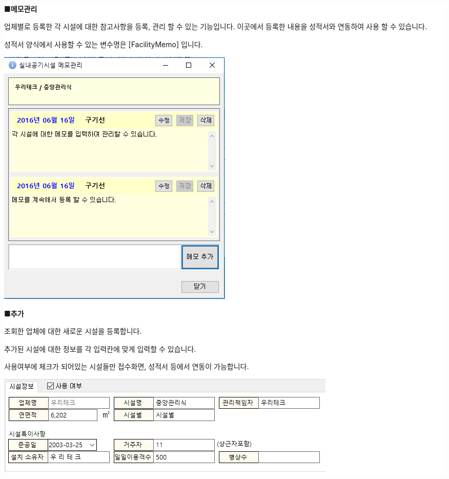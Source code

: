 
**■메모관리**

업체별로 등록한 각 시설에 대한 참고사항을 등록, 관리 할 수 있는 기능입니다. 이곳에서 등록한 내용을 성적서와 연동하여 사용 할 수 있습니다.

성적서 양식에서 사용할 수 있는 변수명은 \[FacilityMemo\] 입니다.

![](/assets/002공통코드관리/실내정보메모74.png)

  


  


**■추가**

조회한 업체에 대한 새로운 시설을 등록합니다.

추가된 시설에 대한 정보를 각 입력칸에 맞게 입력할 수 있습니다.

사용여부에 체크가 되어있는 시설들만 접수화면, 성적서 등에서 연동이 가능합니다.

![](/assets/002공통코드관리/실내공기추가75.png)
